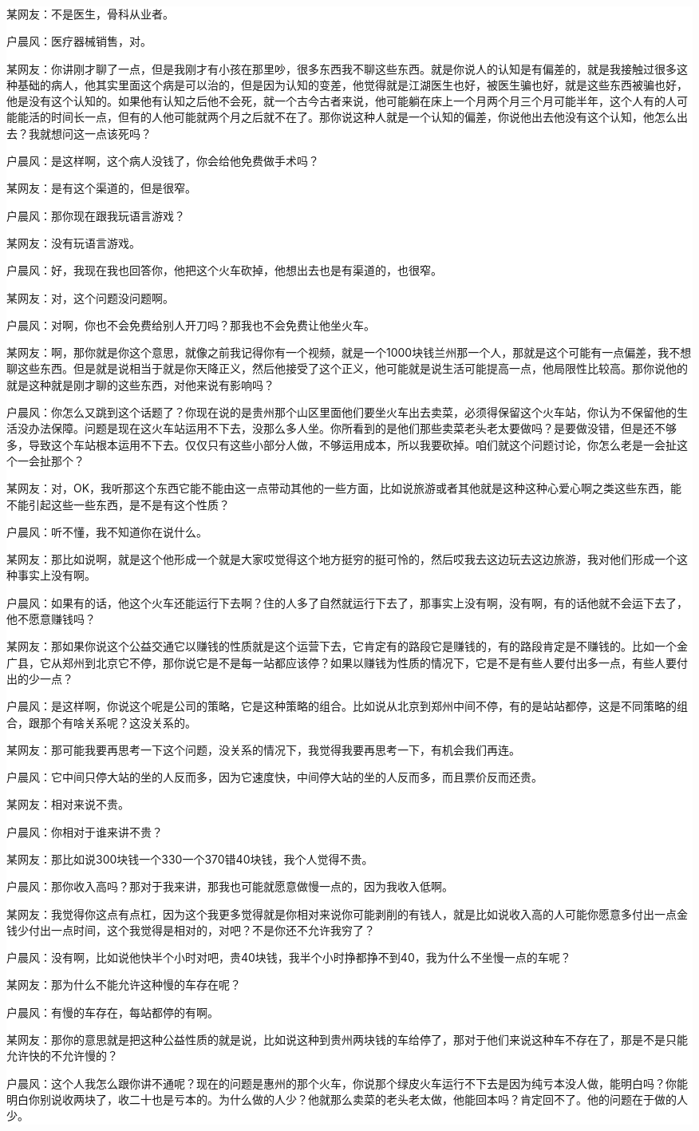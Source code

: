 某网友：不是医生，骨科从业者。

户晨风：医疗器械销售，对。

某网友：你讲刚才聊了一点，但是我刚才有小孩在那里吵，很多东西我不聊这些东西。就是你说人的认知是有偏差的，就是我接触过很多这种基础的病人，他其实里面这个病是可以治的，但是因为认知的变差，他觉得就是江湖医生也好，被医生骗也好，就是这些东西被骗也好，他是没有这个认知的。如果他有认知之后他不会死，就一个古今古者来说，他可能躺在床上一个月两个月三个月可能半年，这个人有的人可能能活的时间长一点，但有的人他可能就两个月之后就不在了。那你说这种人就是一个认知的偏差，你说他出去他没有这个认知，他怎么出去？我就想问这一点该死吗？

户晨风：是这样啊，这个病人没钱了，你会给他免费做手术吗？

某网友：是有这个渠道的，但是很窄。

户晨风：那你现在跟我玩语言游戏？

某网友：没有玩语言游戏。

户晨风：好，我现在我也回答你，他把这个火车砍掉，他想出去也是有渠道的，也很窄。

某网友：对，这个问题没问题啊。

户晨风：对啊，你也不会免费给别人开刀吗？那我也不会免费让他坐火车。

某网友：啊，那你就是你这个意思，就像之前我记得你有一个视频，就是一个1000块钱兰州那一个人，那就是这个可能有一点偏差，我不想聊这些东西。但是就是说相当于就是你天降正义，然后他接受了这个正义，他可能就是说生活可能提高一点，他局限性比较高。那你说他的就是这种就是刚才聊的这些东西，对他来说有影响吗？

户晨风：你怎么又跳到这个话题了？你现在说的是贵州那个山区里面他们要坐火车出去卖菜，必须得保留这个火车站，你认为不保留他的生活没办法保障。问题是现在这火车站运用不下去，没那么多人坐。你所看到的是他们那些卖菜老头老太要做吗？是要做没错，但是还不够多，导致这个车站根本运用不下去。仅仅只有这些小部分人做，不够运用成本，所以我要砍掉。咱们就这个问题讨论，你怎么老是一会扯这个一会扯那个？

某网友：对，OK，我听那这个东西它能不能由这一点带动其他的一些方面，比如说旅游或者其他就是这种这种心爱心啊之类这些东西，能不能引起这些一些东西，是不是有这个性质？

户晨风：听不懂，我不知道你在说什么。

某网友：那比如说啊，就是这个他形成一个就是大家哎觉得这个地方挺穷的挺可怜的，然后哎我去这边玩去这边旅游，我对他们形成一个这种事实上没有啊。

户晨风：如果有的话，他这个火车还能运行下去啊？住的人多了自然就运行下去了，那事实上没有啊，没有啊，有的话他就不会运下去了，他不愿意赚钱吗？

某网友：那如果你说这个公益交通它以赚钱的性质就是这个运营下去，它肯定有的路段它是赚钱的，有的路段肯定是不赚钱的。比如一个金广县，它从郑州到北京它不停，那你说它是不是每一站都应该停？如果以赚钱为性质的情况下，它是不是有些人要付出多一点，有些人要付出的少一点？

户晨风：是这样啊，你说这个呢是公司的策略，它是这种策略的组合。比如说从北京到郑州中间不停，有的是站站都停，这是不同策略的组合，跟那个有啥关系呢？这没关系的。

某网友：那可能我要再思考一下这个问题，没关系的情况下，我觉得我要再思考一下，有机会我们再连。

户晨风：它中间只停大站的坐的人反而多，因为它速度快，中间停大站的坐的人反而多，而且票价反而还贵。

某网友：相对来说不贵。

户晨风：你相对于谁来讲不贵？

某网友：那比如说300块钱一个330一个370错40块钱，我个人觉得不贵。

户晨风：那你收入高吗？那对于我来讲，那我也可能就愿意做慢一点的，因为我收入低啊。

某网友：我觉得你这点有点杠，因为这个我更多觉得就是你相对来说你可能剥削的有钱人，就是比如说收入高的人可能你愿意多付出一点金钱少付出一点时间，这个我觉得是相对的，对吧？不是你还不允许我穷了？

户晨风：没有啊，比如说他快半个小时对吧，贵40块钱，我半个小时挣都挣不到40，我为什么不坐慢一点的车呢？

某网友：那为什么不能允许这种慢的车存在呢？

户晨风：有慢的车存在，每站都停的有啊。

某网友：那你的意思就是把这种公益性质的就是说，比如说这种到贵州两块钱的车给停了，那对于他们来说这种车不存在了，那是不是只能允许快的不允许慢的？

户晨风：这个人我怎么跟你讲不通呢？现在的问题是惠州的那个火车，你说那个绿皮火车运行不下去是因为纯亏本没人做，能明白吗？你能明白你别说收两块了，收二十也是亏本的。为什么做的人少？他就那么卖菜的老头老太做，他能回本吗？肯定回不了。他的问题在于做的人少。

